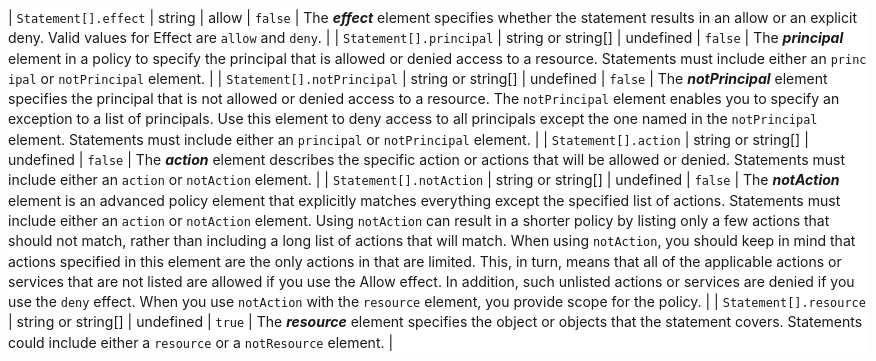 | `Statement[].effect`                                     | string                                                           | allow     | `false`  | The **_effect_** element specifies whether the statement results in an allow or an explicit deny. Valid values for Effect are `allow` and `deny`.                                                                                                                                                                                                                                                                                                                                                                                                                                                                                                                                                                                                                                                                           |
| `Statement[].principal`                                  | string or string[]                                               | undefined | `false`  | The **_principal_** element in a policy to specify the principal that is allowed or denied access to a resource. Statements must include either an `principal` or `notPrincipal` element.                                                                                                                                                                                                                                                                                                                                                                                                                                                                                                                                                                                                                                   |
| `Statement[].notPrincipal`                               | string or string[]                                               | undefined | `false`  | The **_notPrincipal_** element specifies the principal that is not allowed or denied access to a resource. The `notPrincipal` element enables you to specify an exception to a list of principals. Use this element to deny access to all principals except the one named in the `notPrincipal` element. Statements must include either an `principal` or `notPrincipal` element.                                                                                                                                                                                                                                                                                                                                                                                                                                           |
| `Statement[].action`                                     | string or string[]                                               | undefined | `false`  | The **_action_** element describes the specific action or actions that will be allowed or denied. Statements must include either an `action` or `notAction` element.                                                                                                                                                                                                                                                                                                                                                                                                                                                                                                                                                                                                                                                        |
| `Statement[].notAction`                                  | string or string[]                                               | undefined | `false`  | The **_notAction_** element is an advanced policy element that explicitly matches everything except the specified list of actions. Statements must include either an `action` or `notAction` element. Using `notAction` can result in a shorter policy by listing only a few actions that should not match, rather than including a long list of actions that will match. When using `notAction`, you should keep in mind that actions specified in this element are the only actions in that are limited. This, in turn, means that all of the applicable actions or services that are not listed are allowed if you use the Allow effect. In addition, such unlisted actions or services are denied if you use the `deny` effect. When you use `notAction` with the `resource` element, you provide scope for the policy. |
| `Statement[].resource`                                   | string or string[]                                               | undefined | `true`   | The **_resource_** element specifies the object or objects that the statement covers. Statements could include either a `resource` or a `notResource` element.                                                                                                                                                                                                                                                                                                                                                                                                                                                                                                                                                                                                                                                              |